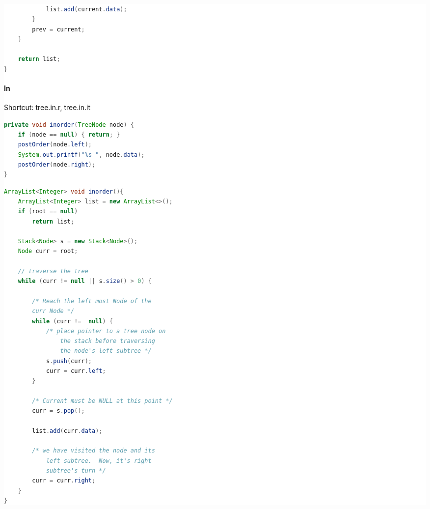 ```java
            list.add(current.data);
        }
        prev = current;
    }

    return list;
}
```

#### In

Shortcut: tree.in.r, tree.in.it

```java
private void inorder(TreeNode node) { 
    if (node == null) { return; } 
    postOrder(node.left); 
    System.out.printf("%s ", node.data); 
    postOrder(node.right); 
}
```

```java
ArrayList<Integer> void inorder(){
    ArrayList<Integer> list = new ArrayList<>();
    if (root == null)
        return list;

    Stack<Node> s = new Stack<Node>();
    Node curr = root;

    // traverse the tree
    while (curr != null || s.size() > 0) {

        /* Reach the left most Node of the
        curr Node */
        while (curr !=  null) {
            /* place pointer to a tree node on
                the stack before traversing
                the node's left subtree */
            s.push(curr);
            curr = curr.left;
        }

        /* Current must be NULL at this point */
        curr = s.pop();

        list.add(curr.data);

        /* we have visited the node and its
            left subtree.  Now, it's right
            subtree's turn */
        curr = curr.right;
    }
}
```
